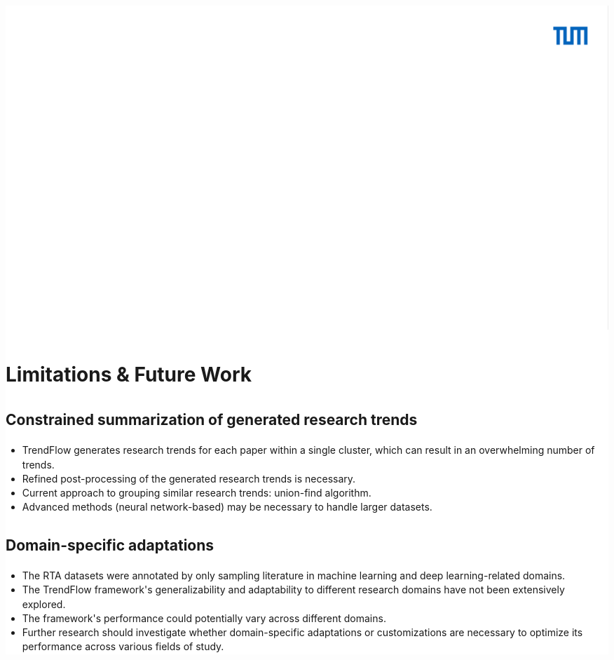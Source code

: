 ![bg](./images/content.png)
# Limitations & Future Work
<div class="card-container">
<div class="card">
    <h2>Constrained summarization of generated research trends</h2>
    <p>
      <ul><li>TrendFlow generates research trends for each paper within a single cluster, which can result in an overwhelming number of trends.</li><li>Refined post-processing of the generated research trends is necessary.</li><li>Current approach to grouping similar research trends: union-find algorithm.</li><li>Advanced methods (neural network-based) may be necessary to handle larger datasets.</li></ul>
    </p>
  </div>
<div class="card">
    <h2>Domain-specific adaptations</h2>
    <p>
      <ul><li>The RTA datasets were annotated by only sampling literature in machine learning and deep learning-related domains.</li><li>The TrendFlow framework's generalizability and adaptability to different research domains have not been extensively explored.</li><li>The framework's performance could potentially vary across different domains.</li><li>Further research should investigate whether domain-specific adaptations or customizations are necessary to optimize its performance across various fields of study.</li></ul>
    </p>
  </div>
</div>
